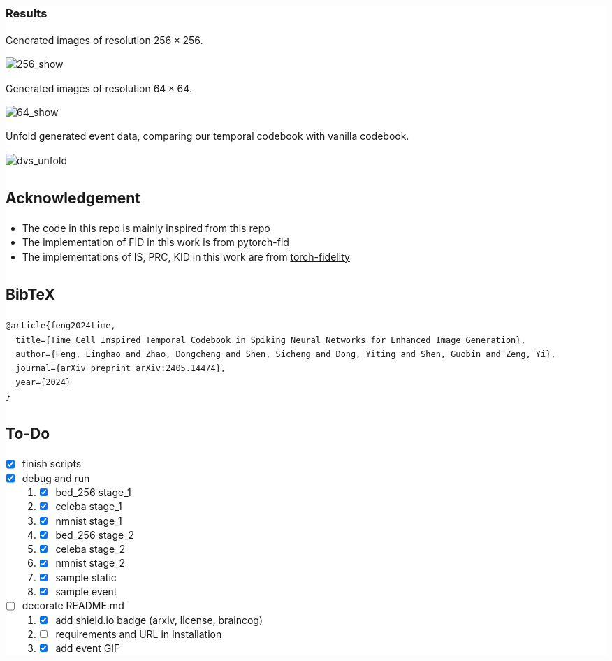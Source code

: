 ### Results

Generated images of resolution $256 \times 256$.

![256_show](./resources/show_img_3.png)

Generated images of resolution $64 \times 64$.

![64_show](./resources/compare_1.png)

Unfold generated event data, comparing our temporal codebook with vanilla codebook.

![dvs_unfold](./resources/dvs_3.png)

## Acknowledgement

- The code in this repo is mainly inspired from this [repo](https://github.com/CompVis/taming-transformers)
- The implementation of FID in this work is from [pytorch-fid](https://github.com/mseitzer/pytorch-fid)
- The implementations of IS, PRC, KID in this work are from [torch-fidelity](https://github.com/toshas/torch-fidelity)

## BibTeX
```
@article{feng2024time,
  title={Time Cell Inspired Temporal Codebook in Spiking Neural Networks for Enhanced Image Generation},
  author={Feng, Linghao and Zhao, Dongcheng and Shen, Sicheng and Dong, Yiting and Shen, Guobin and Zeng, Yi},
  journal={arXiv preprint arXiv:2405.14474},
  year={2024}
}
```
## To-Do

- [x] finish scripts
- [x] debug and run
    1. - [x] bed_256 stage_1
    2. - [x] celeba stage_1
    3. - [x] nmnist stage_1
    4. - [x] bed_256 stage_2
    5. - [x] celeba stage_2
    6. - [x] nmnist stage_2
    7. - [x] sample static
    8. - [x] sample event
- [ ] decorate README.md
    1. - [x] add shield.io badge (arxiv, license, braincog)
    2. - [ ] requirements and URL in Installation
    3. - [x] add event GIF
